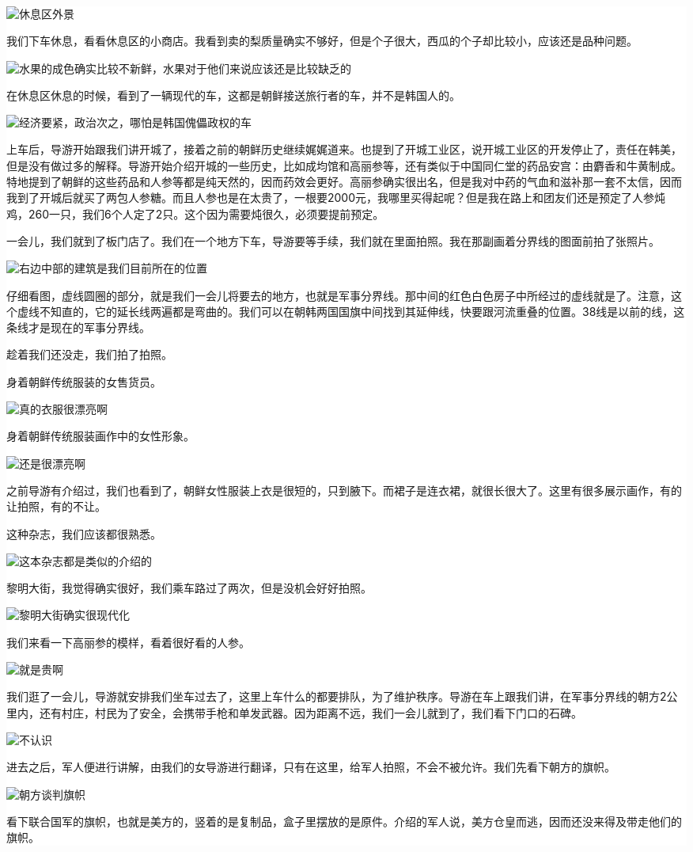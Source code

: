 ![休息区外景](天堂地狱还是人间--朝鲜/42.JPG)

我们下车休息，看看休息区的小商店。我看到卖的梨质量确实不够好，但是个子很大，西瓜的个子却比较小，应该还是品种问题。

![水果的成色确实比较不新鲜，水果对于他们来说应该还是比较缺乏的](天堂地狱还是人间--朝鲜/41.JPG)

在休息区休息的时候，看到了一辆现代的车，这都是朝鲜接送旅行者的车，并不是韩国人的。

![经济要紧，政治次之，哪怕是韩国傀儡政权的车](天堂地狱还是人间--朝鲜/43.JPG)

上车后，导游开始跟我们讲开城了，接着之前的朝鲜历史继续娓娓道来。也提到了开城工业区，说开城工业区的开发停止了，责任在韩美，但是没有做过多的解释。导游开始介绍开城的一些历史，比如成均馆和高丽参等，还有类似于中国同仁堂的药品安宫：由麝香和牛黄制成。特地提到了朝鲜的这些药品和人参等都是纯天然的，因而药效会更好。高丽参确实很出名，但是我对中药的气血和滋补那一套不太信，因而我到了开城后就买了两包人参糖。而且人参也是在太贵了，一根要2000元，我哪里买得起呢？但是我在路上和团友们还是预定了人参炖鸡，260一只，我们6个人定了2只。这个因为需要炖很久，必须要提前预定。

一会儿，我们就到了板门店了。我们在一个地方下车，导游要等手续，我们就在里面拍照。我在那副画着分界线的图面前拍了张照片。

![右边中部的建筑是我们目前所在的位置](天堂地狱还是人间--朝鲜/46.JPG)

仔细看图，虚线圆圈的部分，就是我们一会儿将要去的地方，也就是军事分界线。那中间的红色白色房子中所经过的虚线就是了。注意，这个虚线不知直的，它的延长线两遍都是弯曲的。我们可以在朝韩两国国旗中间找到其延伸线，快要跟河流重叠的位置。38线是以前的线，这条线才是现在的军事分界线。

趁着我们还没走，我们拍了拍照。

身着朝鲜传统服装的女售货员。

![真的衣服很漂亮啊](天堂地狱还是人间--朝鲜/47.JPG)

身着朝鲜传统服装画作中的女性形象。

![还是很漂亮啊](天堂地狱还是人间--朝鲜/48.JPG)

之前导游有介绍过，我们也看到了，朝鲜女性服装上衣是很短的，只到腋下。而裙子是连衣裙，就很长很大了。这里有很多展示画作，有的让拍照，有的不让。

这种杂志，我们应该都很熟悉。

![这本杂志都是类似的介绍的](天堂地狱还是人间--朝鲜/58.JPG)

黎明大街，我觉得确实很好，我们乘车路过了两次，但是没机会好好拍照。

![黎明大街确实很现代化](天堂地狱还是人间--朝鲜/59.JPG)


我们来看一下高丽参的模样，看着很好看的人参。

![就是贵啊](天堂地狱还是人间--朝鲜/49.JPG)

我们逛了一会儿，导游就安排我们坐车过去了，这里上车什么的都要排队，为了维护秩序。导游在车上跟我们讲，在军事分界线的朝方2公里内，还有村庄，村民为了安全，会携带手枪和单发武器。因为距离不远，我们一会儿就到了，我们看下门口的石碑。

![不认识](天堂地狱还是人间--朝鲜/50.JPG)

进去之后，军人便进行讲解，由我们的女导游进行翻译，只有在这里，给军人拍照，不会不被允许。我们先看下朝方的旗帜。

![朝方谈判旗帜](天堂地狱还是人间--朝鲜/52.JPG)

看下联合国军的旗帜，也就是美方的，竖着的是复制品，盒子里摆放的是原件。介绍的军人说，美方仓皇而逃，因而还没来得及带走他们的旗帜。
